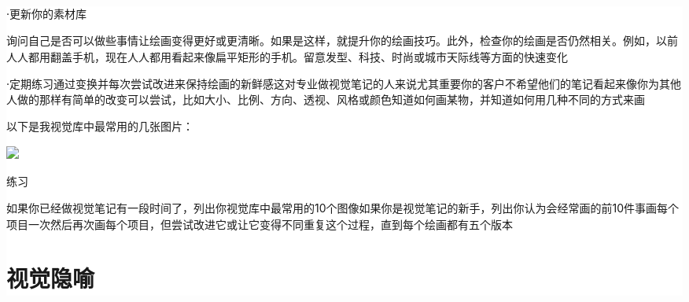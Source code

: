 ·更新你的素材库

询问自己是否可以做些事情让绘画变得更好或更清晰。如果是这样，就提升你的绘画技巧。此外，检查你的绘画是否仍然相关。例如，以前人人都用翻盖手机，现在人人都用看起来像扁平矩形的手机。留意发型、科技、时尚或城市天际线等方面的快速变化

·定期练习通过变换并每次尝试改进来保持绘画的新鲜感这对专业做视觉笔记的人来说尤其重要你的客户不希望他们的笔记看起来像你为其他人做的那样有简单的改变可以尝试，比如大小、比例、方向、透视、风格或颜色知道如何画某物，并知道如何用几种不同的方式来画

以下是我视觉库中最常用的几张图片：

![](https://cdn-mineru.openxlab.org.cn/extract/aba0d90d-2313-470d-b19a-e3fa698efae7/50fd24cdb145c9dfdb327560b0b5365565030e893f6c96ac39f906e1b2c7b745.jpg)

练习

如果你已经做视觉笔记有一段时间了，列出你视觉库中最常用的10个图像如果你是视觉笔记的新手，列出你认为会经常画的前10件事画每个项目一次然后再次画每个项目，但尝试改进它或让它变得不同重复这个过程，直到每个绘画都有五个版本

# 视觉隐喻

